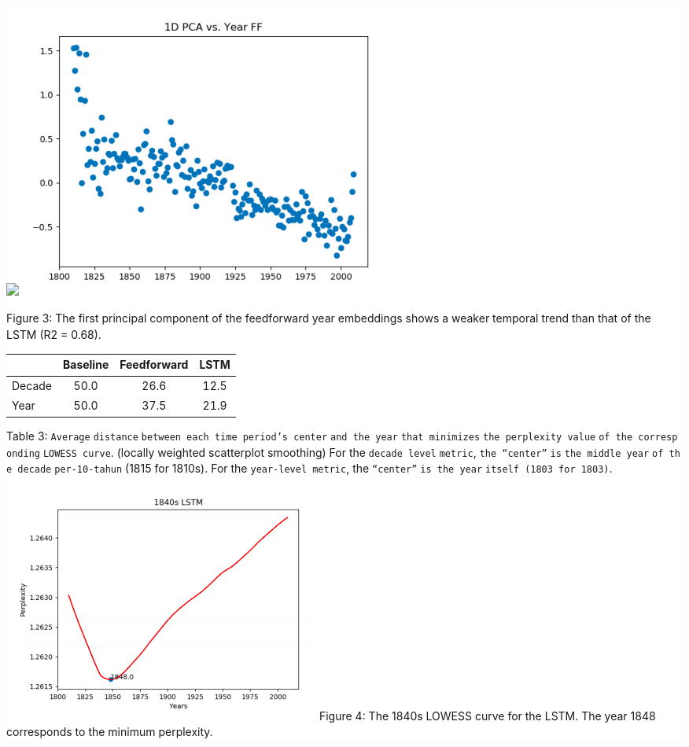 <img src="https://cdn.wallstreetmojo.com/wp-content/uploads/2019/08/Coefficient-of-Determination-Formula.jpg">

<img src="img/first_pca_year_to_year_2.png">

Figure 3: The first principal component of the feedforward year embeddings shows a weaker temporal trend
than that of the LSTM (R2 = 0.68).

|         | Baseline    | Feedforward | LSTM |
| ------- | :---------: | :---------: | :--: | 
| Decade  |    50.0     |     26.6    | 12.5 |
| Year    |    50.0     |     37.5    | 21.9 |

Table 3: `Average` `distance` `between each time period’s center` `and the year` `that minimizes` `the perplexity value` `of the corresponding` `LOWESS curve`. (locally weighted scatterplot smoothing)
For the `decade level` `metric`, `the “center”` `is` `the middle year` `of the decade` `per-10-tahun` (1815 for 1810s). 
For the `year-level metric`, the `“center”` `is the year` `itself (1803 for 1803)`.

<img src="img/perplexity_1.png">
Figure 4: The 1840s LOWESS curve for the LSTM.
The year 1848 corresponds to the minimum perplexity.
